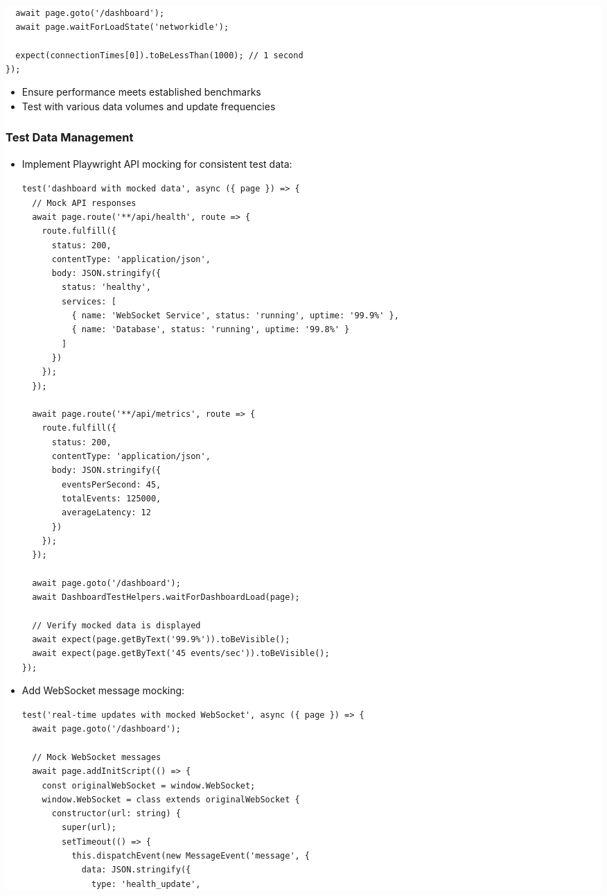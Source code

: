   ```tsx
    await page.goto('/dashboard');
    await page.waitForLoadState('networkidle');
    
    expect(connectionTimes[0]).toBeLessThan(1000); // 1 second
  });
  ```
- Ensure performance meets established benchmarks
- Test with various data volumes and update frequencies

### Test Data Management
- Implement Playwright API mocking for consistent test data:
  ```tsx
  test('dashboard with mocked data', async ({ page }) => {
    // Mock API responses
    await page.route('**/api/health', route => {
      route.fulfill({
        status: 200,
        contentType: 'application/json',
        body: JSON.stringify({
          status: 'healthy',
          services: [
            { name: 'WebSocket Service', status: 'running', uptime: '99.9%' },
            { name: 'Database', status: 'running', uptime: '99.8%' }
          ]
        })
      });
    });
    
    await page.route('**/api/metrics', route => {
      route.fulfill({
        status: 200,
        contentType: 'application/json',
        body: JSON.stringify({
          eventsPerSecond: 45,
          totalEvents: 125000,
          averageLatency: 12
        })
      });
    });
    
    await page.goto('/dashboard');
    await DashboardTestHelpers.waitForDashboardLoad(page);
    
    // Verify mocked data is displayed
    await expect(page.getByText('99.9%')).toBeVisible();
    await expect(page.getByText('45 events/sec')).toBeVisible();
  });
  ```
- Add WebSocket message mocking:
  ```tsx
  test('real-time updates with mocked WebSocket', async ({ page }) => {
    await page.goto('/dashboard');
    
    // Mock WebSocket messages
    await page.addInitScript(() => {
      const originalWebSocket = window.WebSocket;
      window.WebSocket = class extends originalWebSocket {
        constructor(url: string) {
          super(url);
          setTimeout(() => {
            this.dispatchEvent(new MessageEvent('message', {
              data: JSON.stringify({
                type: 'health_update',
  ```